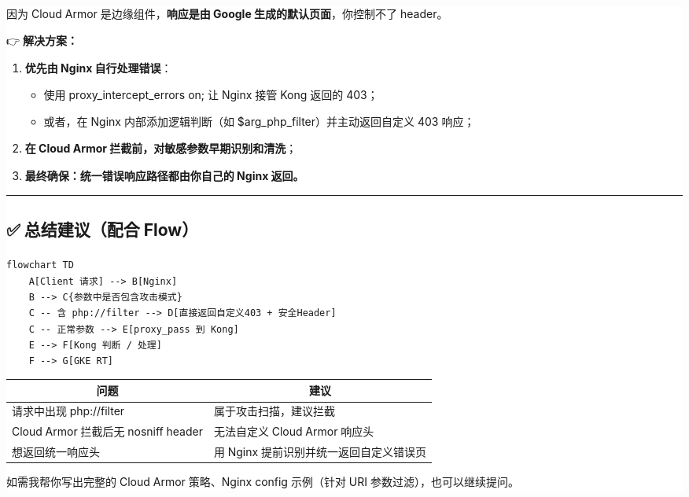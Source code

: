 因为 Cloud Armor 是边缘组件，**响应是由 Google 生成的默认页面**，你控制不了 header。

  

👉 **解决方案：**

1. **优先由 Nginx 自行处理错误**：
    
    - 使用 proxy_intercept_errors on; 让 Nginx 接管 Kong 返回的 403；
        
    - 或者，在 Nginx 内部添加逻辑判断（如 $arg_php_filter）并主动返回自定义 403 响应；
        
    
2. **在 Cloud Armor 拦截前，对敏感参数早期识别和清洗**；
    
3. **最终确保：统一错误响应路径都由你自己的 Nginx 返回。**
    

---

## **✅ 总结建议（配合 Flow）**

```mermaid
flowchart TD
    A[Client 请求] --> B[Nginx]
    B --> C{参数中是否包含攻击模式}
    C -- 含 php://filter --> D[直接返回自定义403 + 安全Header]
    C -- 正常参数 --> E[proxy_pass 到 Kong]
    E --> F[Kong 判断 / 处理]
    F --> G[GKE RT]
```

|**问题**|**建议**|
|---|---|
|请求中出现 php://filter|属于攻击扫描，建议拦截|
|Cloud Armor 拦截后无 nosniff header|无法自定义 Cloud Armor 响应头|
|想返回统一响应头|用 Nginx 提前识别并统一返回自定义错误页|

如需我帮你写出完整的 Cloud Armor 策略、Nginx config 示例（针对 URI 参数过滤），也可以继续提问。

